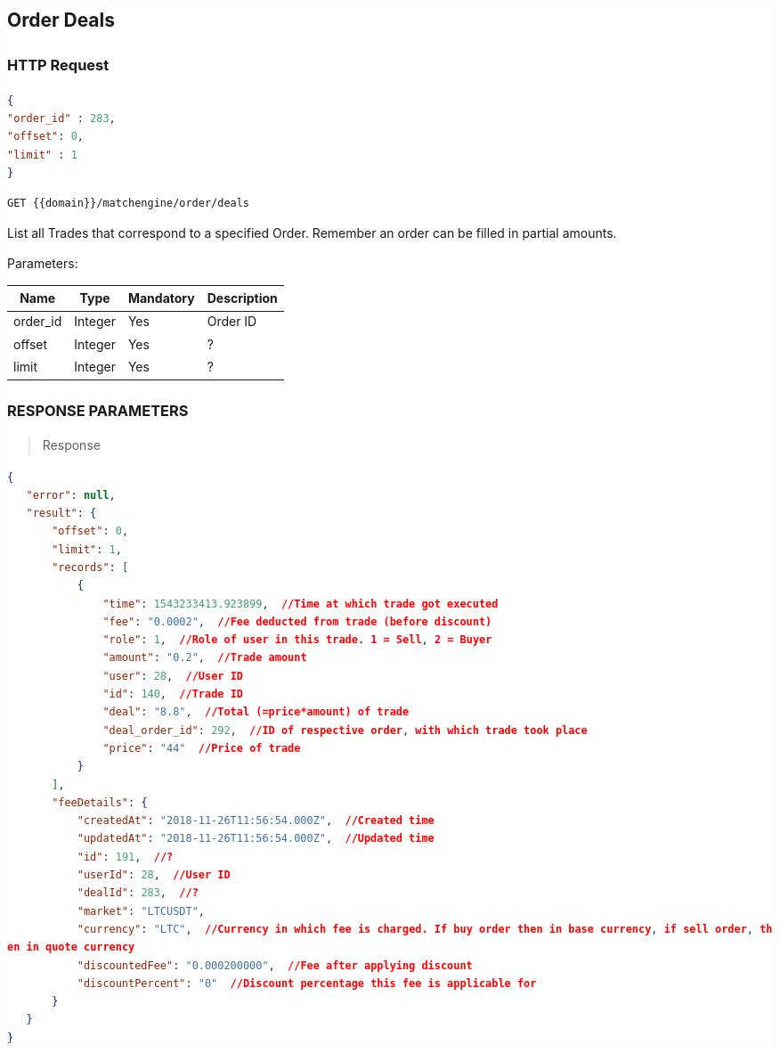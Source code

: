Order Deals
-----------

### HTTP Request

```json
{
"order_id" : 283,
"offset": 0,
"limit" : 1
}
```
`GET {{domain}}/matchengine/order/deals`

List all Trades that correspond to a specified Order. Remember an order can be filled in partial amounts.

Parameters:

| Name | Type | Mandatory | Description |
| --- | --- | --- | --- |
| order\_id | Integer | Yes | Order ID |
| offset | Integer | Yes | ? |
| limit | Integer | Yes | ? |


### RESPONSE PARAMETERS

> Response

```json
{
   "error": null,
   "result": {
       "offset": 0,
       "limit": 1,
       "records": [
           {
               "time": 1543233413.923899,  //Time at which trade got executed
               "fee": "0.0002",  //Fee deducted from trade (before discount)
               "role": 1,  //Role of user in this trade. 1 = Sell, 2 = Buyer
               "amount": "0.2",  //Trade amount
               "user": 28,  //User ID
               "id": 140,  //Trade ID
               "deal": "8.8",  //Total (=price*amount) of trade
               "deal_order_id": 292,  //ID of respective order, with which trade took place
               "price": "44"  //Price of trade
           }
       ],
       "feeDetails": {
           "createdAt": "2018-11-26T11:56:54.000Z",  //Created time
           "updatedAt": "2018-11-26T11:56:54.000Z",  //Updated time
           "id": 191,  //?
           "userId": 28,  //User ID
           "dealId": 283,  //?
           "market": "LTCUSDT",
           "currency": "LTC",  //Currency in which fee is charged. If buy order then in base currency, if sell order, then in quote currency
           "discountedFee": "0.000200000",  //Fee after applying discount
           "discountPercent": "0"  //Discount percentage this fee is applicable for
       }
   }
}
```
